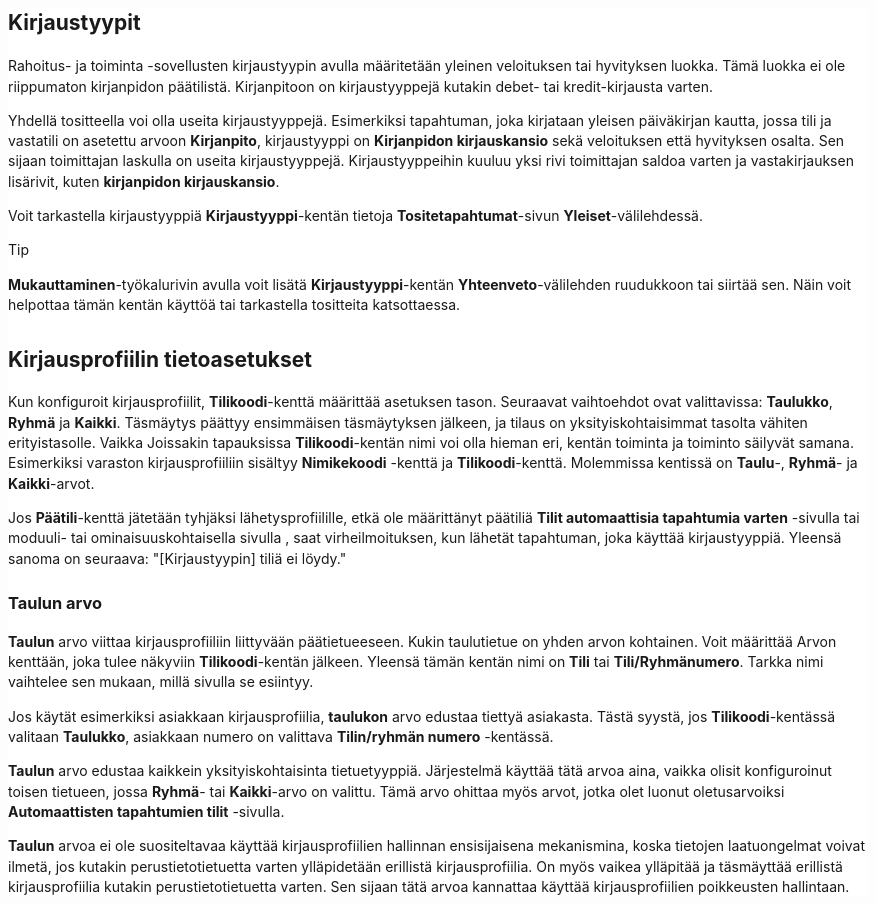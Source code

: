 ## <a name="posting-types"></a>Kirjaustyypit

Rahoitus- ja toiminta -sovellusten kirjaustyypin avulla määritetään yleinen veloituksen tai hyvityksen luokka. Tämä luokka ei ole riippumaton kirjanpidon päätilistä. Kirjanpitoon on kirjaustyyppejä kutakin debet- tai kredit-kirjausta varten.

Yhdellä tositteella voi olla useita kirjaustyyppejä. Esimerkiksi tapahtuman, joka kirjataan yleisen päiväkirjan kautta, jossa tili ja vastatili on asetettu arvoon **Kirjanpito**, kirjaustyyppi on **Kirjanpidon kirjauskansio** sekä veloituksen että hyvityksen osalta. Sen sijaan toimittajan laskulla on useita kirjaustyyppejä. Kirjaustyyppeihin kuuluu yksi rivi toimittajan saldoa varten ja vastakirjauksen lisärivit, kuten **kirjanpidon kirjauskansio**.

Voit tarkastella kirjaustyyppiä **Kirjaustyyppi**-kentän tietoja **Tositetapahtumat**-sivun **Yleiset**-välilehdessä.

> [!TIP]
> **Mukauttaminen**-työkalurivin avulla voit lisätä **Kirjaustyyppi**-kentän **Yhteenveto**-välilehden ruudukkoon tai siirtää sen. Näin voit helpottaa tämän kentän käyttöä tai tarkastella tositteita katsottaessa.

## <a name="detail-settings-for-a-posting-profile"></a>Kirjausprofiilin tietoasetukset 

Kun konfiguroit kirjausprofiilit, **Tilikoodi**-kenttä määrittää asetuksen tason. Seuraavat vaihtoehdot ovat valittavissa: **Taulukko**, **Ryhmä** ja **Kaikki**. Täsmäytys päättyy ensimmäisen täsmäytyksen jälkeen, ja tilaus on yksityiskohtaisimmat tasolta vähiten erityistasolle. Vaikka Joissakin tapauksissa **Tilikoodi**-kentän nimi voi olla hieman eri, kentän toiminta ja toiminto säilyvät samana. Esimerkiksi varaston kirjausprofiiliin sisältyy **Nimikekoodi** -kenttä ja **Tilikoodi**-kenttä. Molemmissa kentissä on **Taulu**-, **Ryhmä**- ja **Kaikki**-arvot.

Jos **Päätili**-kenttä jätetään tyhjäksi lähetysprofiilille, etkä ole määrittänyt päätiliä **Tilit automaattisia tapahtumia varten** -sivulla tai moduuli- tai ominaisuuskohtaisella sivulla , saat virheilmoituksen, kun lähetät tapahtuman, joka käyttää kirjaustyyppiä. Yleensä sanoma on seuraava: "\[Kirjaustyypin\] tiliä ei löydy."

### <a name="table-value"></a>Taulun arvo

**Taulun** arvo viittaa kirjausprofiiliin liittyvään päätietueeseen. Kukin taulutietue on yhden arvon kohtainen. Voit määrittää Arvon kenttään, joka tulee näkyviin **Tilikoodi**-kentän jälkeen. Yleensä tämän kentän nimi on **Tili** tai **Tili/Ryhmänumero**. Tarkka nimi vaihtelee sen mukaan, millä sivulla se esiintyy.

Jos käytät esimerkiksi asiakkaan kirjausprofiilia, **taulukon** arvo edustaa tiettyä asiakasta. Tästä syystä, jos **Tilikoodi**-kentässä valitaan **Taulukko**, asiakkaan numero on valittava **Tilin/ryhmän numero** -kentässä.

**Taulun** arvo edustaa kaikkein yksityiskohtaisinta tietuetyyppiä. Järjestelmä käyttää tätä arvoa aina, vaikka olisit konfiguroinut toisen tietueen, jossa **Ryhmä**- tai **Kaikki**-arvo on valittu. Tämä arvo ohittaa myös arvot, jotka olet luonut oletusarvoiksi **Automaattisten tapahtumien tilit** -sivulla.

**Taulun** arvoa ei ole suositeltavaa käyttää kirjausprofiilien hallinnan ensisijaisena mekanismina, koska tietojen laatuongelmat voivat ilmetä, jos kutakin perustietotietuetta varten ylläpidetään erillistä kirjausprofiilia. On myös vaikea ylläpitää ja täsmäyttää erillistä kirjausprofiilia kutakin perustietotietuetta varten. Sen sijaan tätä arvoa kannattaa käyttää kirjausprofiilien poikkeusten hallintaan.
